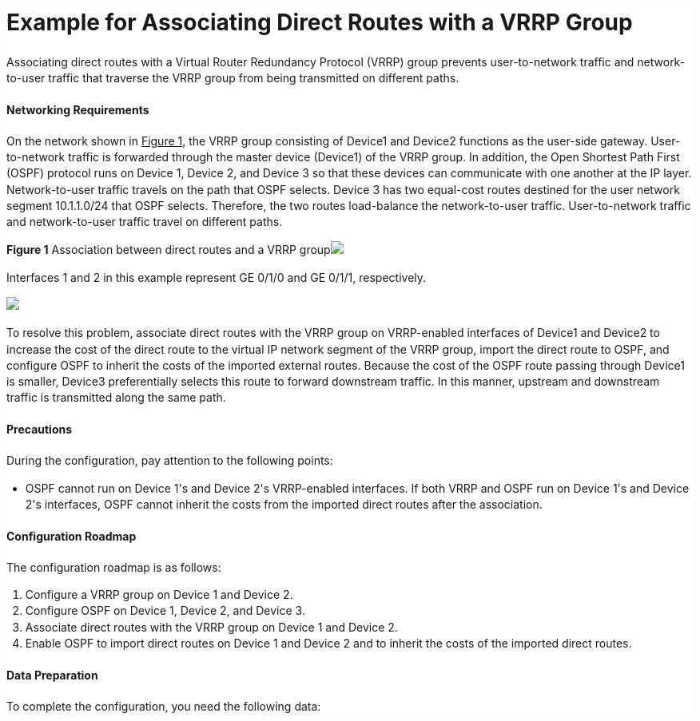 Example for Associating Direct Routes with a VRRP Group
=======================================================

Associating direct routes with a Virtual Router Redundancy Protocol (VRRP) group prevents user-to-network traffic and network-to-user traffic that traverse the VRRP group from being transmitted on different paths.

#### Networking Requirements

On the network shown in [Figure 1](#EN-US_TASK_0172365385__fig_dc_vrp_ip-route_cfg_003301), the VRRP group consisting of Device1 and Device2 functions as the user-side gateway. User-to-network traffic is forwarded through the master device (Device1) of the VRRP group. In addition, the Open Shortest Path First (OSPF) protocol runs on Device 1, Device 2, and Device 3 so that these devices can communicate with one another at the IP layer. Network-to-user traffic travels on the path that OSPF selects. Device 3 has two equal-cost routes destined for the user network segment 10.1.1.0/24 that OSPF selects. Therefore, the two routes load-balance the network-to-user traffic. User-to-network traffic and network-to-user traffic travel on different paths.

**Figure 1** Association between direct routes and a VRRP group![](../../../../public_sys-resources/note_3.0-en-us.png) 

Interfaces 1 and 2 in this example represent GE 0/1/0 and GE 0/1/1, respectively.


  
![](images/fig_dc_vrp_ip-route_cfg_003301.png)

To resolve this problem, associate direct routes with the VRRP group on VRRP-enabled interfaces of Device1 and Device2 to increase the cost of the direct route to the virtual IP network segment of the VRRP group, import the direct route to OSPF, and configure OSPF to inherit the costs of the imported external routes. Because the cost of the OSPF route passing through Device1 is smaller, Device3 preferentially selects this route to forward downstream traffic. In this manner, upstream and downstream traffic is transmitted along the same path.


#### Precautions

During the configuration, pay attention to the following points:

* OSPF cannot run on Device 1's and Device 2's VRRP-enabled interfaces. If both VRRP and OSPF run on Device 1's and Device 2's interfaces, OSPF cannot inherit the costs from the imported direct routes after the association.

#### Configuration Roadmap

The configuration roadmap is as follows:

1. Configure a VRRP group on Device 1 and Device 2.
2. Configure OSPF on Device 1, Device 2, and Device 3.
3. Associate direct routes with the VRRP group on Device 1 and Device 2.
4. Enable OSPF to import direct routes on Device 1 and Device 2 and to inherit the costs of the imported direct routes.

#### Data Preparation

To complete the configuration, you need the following data:
